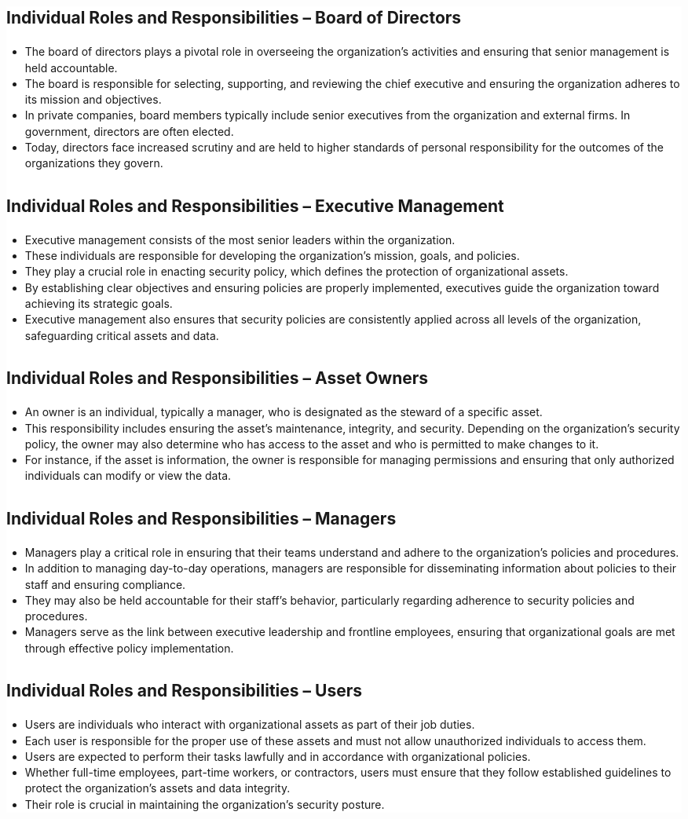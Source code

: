 ## Individual Roles and Responsibilities – Board of Directors
+ The board of directors plays a pivotal role in overseeing the organization’s activities and ensuring that senior management is held accountable.
+ The board is responsible for selecting, supporting, and reviewing the chief executive and ensuring the organization adheres to its mission and objectives.
+ In private companies, board members typically include senior executives from the organization and external firms. In government, directors are often elected.
+ Today, directors face increased scrutiny and are held to higher standards of personal responsibility for the outcomes of the organizations they govern.

## Individual Roles and Responsibilities – Executive Management
+ Executive management consists of the most senior leaders within the organization.
+ These individuals are responsible for developing the organization’s mission, goals, and policies.
+ They play a crucial role in enacting security policy, which defines the protection of organizational assets.
+ By establishing clear objectives and ensuring policies are properly implemented, executives guide the organization toward achieving its strategic goals.
+ Executive management also ensures that security policies are consistently applied across all levels of the organization, safeguarding critical assets and data.

## Individual Roles and Responsibilities – Asset Owners
+ An owner is an individual, typically a manager, who is designated as the steward of a specific asset.
+ This responsibility includes ensuring the asset’s maintenance, integrity, and security. Depending on the organization’s security policy, the owner may also determine who has access to the asset and who is permitted to make changes to it.
+ For instance, if the asset is information, the owner is responsible for managing permissions and ensuring that only authorized individuals can modify or view the data.

## Individual Roles and Responsibilities – Managers
+ Managers play a critical role in ensuring that their teams understand and adhere to the organization’s policies and procedures.
+ In addition to managing day-to-day operations, managers are responsible for disseminating information about policies to their staff and ensuring compliance.
+ They may also be held accountable for their staff’s behavior, particularly regarding adherence to security policies and procedures.
+ Managers serve as the link between executive leadership and frontline employees, ensuring that organizational goals are met through effective policy implementation.

## Individual Roles and Responsibilities – Users
+ Users are individuals who interact with organizational assets as part of their job duties.
+ Each user is responsible for the proper use of these assets and must not allow unauthorized individuals to access them.
+ Users are expected to perform their tasks lawfully and in accordance with organizational policies.
+ Whether full-time employees, part-time workers, or contractors, users must ensure that they follow established guidelines to protect the organization’s assets and data integrity.
+ Their role is crucial in maintaining the organization’s security posture.
